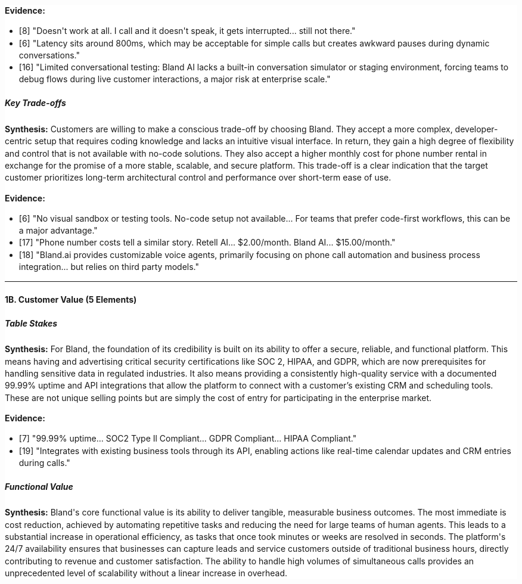 **Evidence:**

* \[8\] "Doesn't work at all. I call and it doesn't speak, it gets interrupted... still not there."  
* \[6\] "Latency sits around 800ms, which may be acceptable for simple calls but creates awkward pauses during dynamic conversations."  
* \[16\] "Limited conversational testing: Bland AI lacks a built-in conversation simulator or staging environment, forcing teams to debug flows during live customer interactions, a major risk at enterprise scale."

##### **Key Trade-offs**

**Synthesis:** Customers are willing to make a conscious trade-off by choosing Bland. They accept a more complex, developer-centric setup that requires coding knowledge and lacks an intuitive visual interface. In return, they gain a high degree of flexibility and control that is not available with no-code solutions. They also accept a higher monthly cost for phone number rental in exchange for the promise of a more stable, scalable, and secure platform. This trade-off is a clear indication that the target customer prioritizes long-term architectural control and performance over short-term ease of use.

**Evidence:**

* \[6\] "No visual sandbox or testing tools. No-code setup not available... For teams that prefer code-first workflows, this can be a major advantage."  
* \[17\] "Phone number costs tell a similar story. Retell AI... $2.00/month. Bland AI... $15.00/month."  
* \[18\] "Bland.ai provides customizable voice agents, primarily focusing on phone call automation and business process integration... but relies on third party models."

---

#### **1B. Customer Value (5 Elements)**

##### **Table Stakes**

**Synthesis:** For Bland, the foundation of its credibility is built on its ability to offer a secure, reliable, and functional platform. This means having and advertising critical security certifications like SOC 2, HIPAA, and GDPR, which are now prerequisites for handling sensitive data in regulated industries. It also means providing a consistently high-quality service with a documented 99.99% uptime and API integrations that allow the platform to connect with a customer’s existing CRM and scheduling tools. These are not unique selling points but are simply the cost of entry for participating in the enterprise market.

**Evidence:**

* \[7\] "99.99% uptime... SOC2 Type Il Compliant... GDPR Compliant... HIPAA Compliant."  
* \[19\] "Integrates with existing business tools through its API, enabling actions like real-time calendar updates and CRM entries during calls."

##### **Functional Value**

**Synthesis:** Bland's core functional value is its ability to deliver tangible, measurable business outcomes. The most immediate is cost reduction, achieved by automating repetitive tasks and reducing the need for large teams of human agents. This leads to a substantial increase in operational efficiency, as tasks that once took minutes or weeks are resolved in seconds. The platform's 24/7 availability ensures that businesses can capture leads and service customers outside of traditional business hours, directly contributing to revenue and customer satisfaction. The ability to handle high volumes of simultaneous calls provides an unprecedented level of scalability without a linear increase in overhead.
